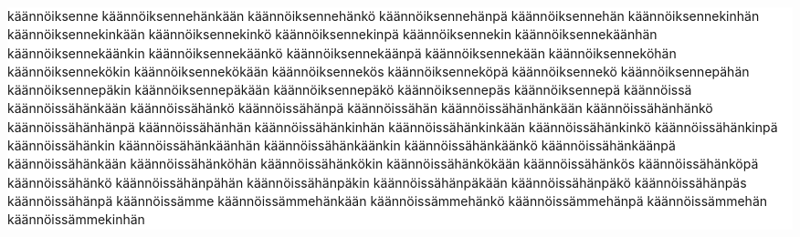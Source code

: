 käännöiksenne
käännöiksennehänkään
käännöiksennehänkö
käännöiksennehänpä
käännöiksennehän
käännöiksennekinhän
käännöiksennekinkään
käännöiksennekinkö
käännöiksennekinpä
käännöiksennekin
käännöiksennekäänhän
käännöiksennekäänkin
käännöiksennekäänkö
käännöiksennekäänpä
käännöiksennekään
käännöiksenneköhän
käännöiksennekökin
käännöiksennekökään
käännöiksennekös
käännöiksenneköpä
käännöiksennekö
käännöiksennepähän
käännöiksennepäkin
käännöiksennepäkään
käännöiksennepäkö
käännöiksennepäs
käännöiksennepä
käännöissä
käännöissähänkään
käännöissähänkö
käännöissähänpä
käännöissähän
käännöissähänhänkään
käännöissähänhänkö
käännöissähänhänpä
käännöissähänhän
käännöissähänkinhän
käännöissähänkinkään
käännöissähänkinkö
käännöissähänkinpä
käännöissähänkin
käännöissähänkäänhän
käännöissähänkäänkin
käännöissähänkäänkö
käännöissähänkäänpä
käännöissähänkään
käännöissähänköhän
käännöissähänkökin
käännöissähänkökään
käännöissähänkös
käännöissähänköpä
käännöissähänkö
käännöissähänpähän
käännöissähänpäkin
käännöissähänpäkään
käännöissähänpäkö
käännöissähänpäs
käännöissähänpä
käännöissämme
käännöissämmehänkään
käännöissämmehänkö
käännöissämmehänpä
käännöissämmehän
käännöissämmekinhän